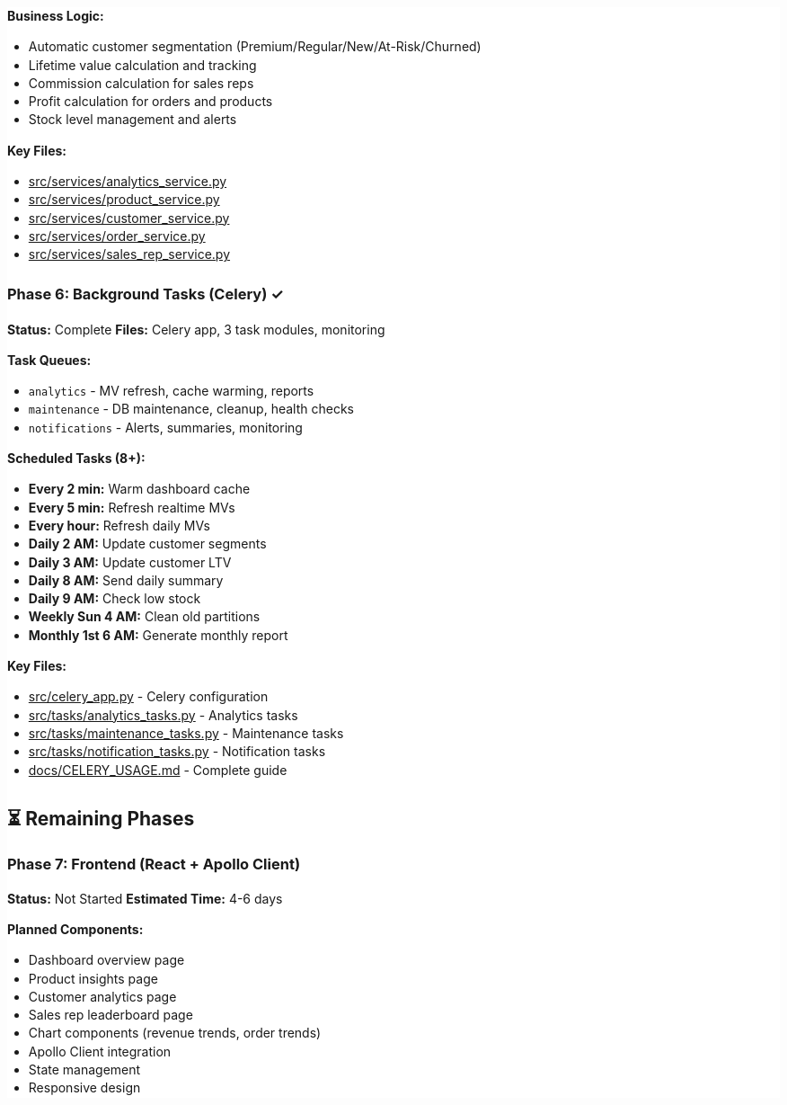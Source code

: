 **Business Logic:**
- Automatic customer segmentation (Premium/Regular/New/At-Risk/Churned)
- Lifetime value calculation and tracking
- Commission calculation for sales reps
- Profit calculation for orders and products
- Stock level management and alerts

**Key Files:**
- [src/services/analytics_service.py](../src/services/analytics_service.py)
- [src/services/product_service.py](../src/services/product_service.py)
- [src/services/customer_service.py](../src/services/customer_service.py)
- [src/services/order_service.py](../src/services/order_service.py)
- [src/services/sales_rep_service.py](../src/services/sales_rep_service.py)

### Phase 6: Background Tasks (Celery) ✓
**Status:** Complete
**Files:** Celery app, 3 task modules, monitoring

**Task Queues:**
- `analytics` - MV refresh, cache warming, reports
- `maintenance` - DB maintenance, cleanup, health checks
- `notifications` - Alerts, summaries, monitoring

**Scheduled Tasks (8+):**
- **Every 2 min:** Warm dashboard cache
- **Every 5 min:** Refresh realtime MVs
- **Every hour:** Refresh daily MVs
- **Daily 2 AM:** Update customer segments
- **Daily 3 AM:** Update customer LTV
- **Daily 8 AM:** Send daily summary
- **Daily 9 AM:** Check low stock
- **Weekly Sun 4 AM:** Clean old partitions
- **Monthly 1st 6 AM:** Generate monthly report

**Key Files:**
- [src/celery_app.py](../src/celery_app.py) - Celery configuration
- [src/tasks/analytics_tasks.py](../src/tasks/analytics_tasks.py) - Analytics tasks
- [src/tasks/maintenance_tasks.py](../src/tasks/maintenance_tasks.py) - Maintenance tasks
- [src/tasks/notification_tasks.py](../src/tasks/notification_tasks.py) - Notification tasks
- [docs/CELERY_USAGE.md](../docs/CELERY_USAGE.md) - Complete guide

## ⏳ Remaining Phases

### Phase 7: Frontend (React + Apollo Client)
**Status:** Not Started
**Estimated Time:** 4-6 days

**Planned Components:**
- Dashboard overview page
- Product insights page
- Customer analytics page
- Sales rep leaderboard page
- Chart components (revenue trends, order trends)
- Apollo Client integration
- State management
- Responsive design
